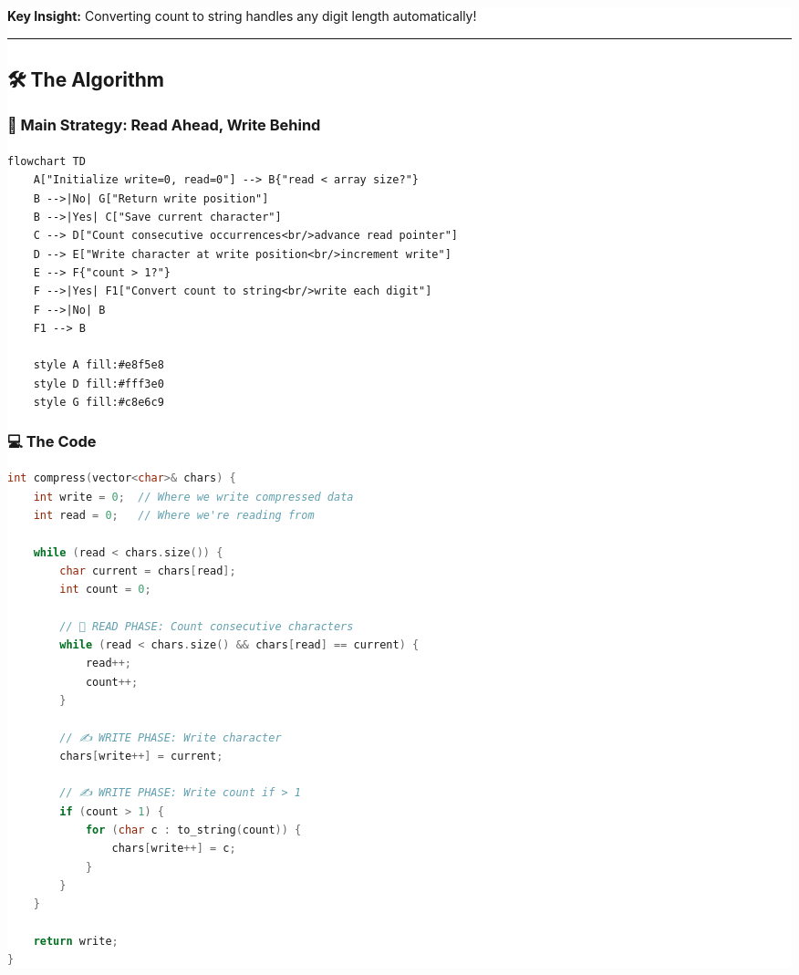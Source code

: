 **Key Insight:** Converting count to string handles any digit length automatically!

---

## 🛠️ The Algorithm

### 🎯 Main Strategy: Read Ahead, Write Behind

```mermaid
flowchart TD
    A["Initialize write=0, read=0"] --> B{"read < array size?"}
    B -->|No| G["Return write position"]
    B -->|Yes| C["Save current character"]
    C --> D["Count consecutive occurrences<br/>advance read pointer"]
    D --> E["Write character at write position<br/>increment write"]
    E --> F{"count > 1?"}
    F -->|Yes| F1["Convert count to string<br/>write each digit"]
    F -->|No| B
    F1 --> B
    
    style A fill:#e8f5e8
    style D fill:#fff3e0
    style G fill:#c8e6c9
```

### 💻 The Code

```cpp
int compress(vector<char>& chars) {
    int write = 0;  // Where we write compressed data
    int read = 0;   // Where we're reading from
    
    while (read < chars.size()) {
        char current = chars[read];
        int count = 0;
        
        // 📖 READ PHASE: Count consecutive characters
        while (read < chars.size() && chars[read] == current) {
            read++;
            count++;
        }
        
        // ✍️ WRITE PHASE: Write character
        chars[write++] = current;
        
        // ✍️ WRITE PHASE: Write count if > 1
        if (count > 1) {
            for (char c : to_string(count)) {
                chars[write++] = c;
            }
        }
    }
    
    return write;
}
```
